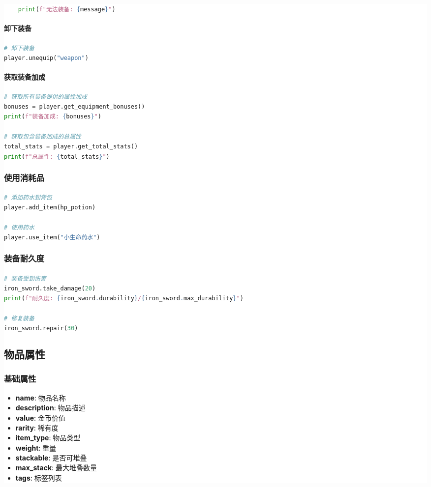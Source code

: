 ```python
    print(f"无法装备: {message}")
```

#### 卸下装备
```python
# 卸下装备
player.unequip("weapon")
```

#### 获取装备加成
```python
# 获取所有装备提供的属性加成
bonuses = player.get_equipment_bonuses()
print(f"装备加成: {bonuses}")

# 获取包含装备加成的总属性
total_stats = player.get_total_stats()
print(f"总属性: {total_stats}")
```

### 使用消耗品
```python
# 添加药水到背包
player.add_item(hp_potion)

# 使用药水
player.use_item("小生命药水")
```

### 装备耐久度
```python
# 装备受到伤害
iron_sword.take_damage(20)
print(f"耐久度: {iron_sword.durability}/{iron_sword.max_durability}")

# 修复装备
iron_sword.repair(30)
```

## 物品属性

### 基础属性
- **name**: 物品名称
- **description**: 物品描述
- **value**: 金币价值
- **rarity**: 稀有度
- **item_type**: 物品类型
- **weight**: 重量
- **stackable**: 是否可堆叠
- **max_stack**: 最大堆叠数量
- **tags**: 标签列表
